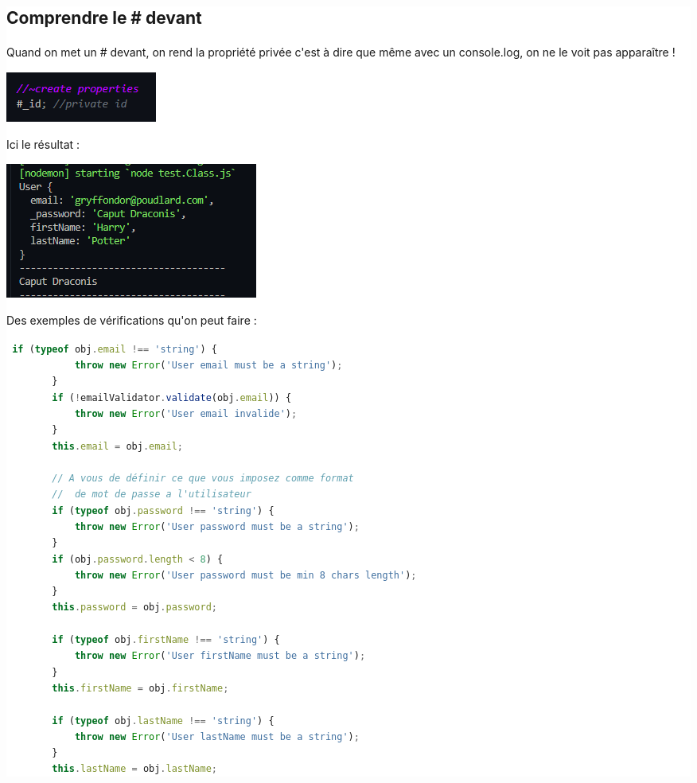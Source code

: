 ## Comprendre le # devant

Quand on met un # devant, on rend la propriété privée c'est à dire que même avec un console.log, on ne le voit pas apparaître !

![](./img/ep2/id-private.png)

Ici le résultat :

![](./img/ep2/id-private-2.png)

Des exemples de vérifications qu'on peut faire :

```js
 if (typeof obj.email !== 'string') {
            throw new Error('User email must be a string');
        }
        if (!emailValidator.validate(obj.email)) {
            throw new Error('User email invalide');
        }
        this.email = obj.email;

        // A vous de définir ce que vous imposez comme format
        //  de mot de passe a l'utilisateur
        if (typeof obj.password !== 'string') {
            throw new Error('User password must be a string');
        }
        if (obj.password.length < 8) {
            throw new Error('User password must be min 8 chars length');
        }
        this.password = obj.password;

        if (typeof obj.firstName !== 'string') {
            throw new Error('User firstName must be a string');
        }
        this.firstName = obj.firstName;

        if (typeof obj.lastName !== 'string') {
            throw new Error('User lastName must be a string');
        }
        this.lastName = obj.lastName;
```
